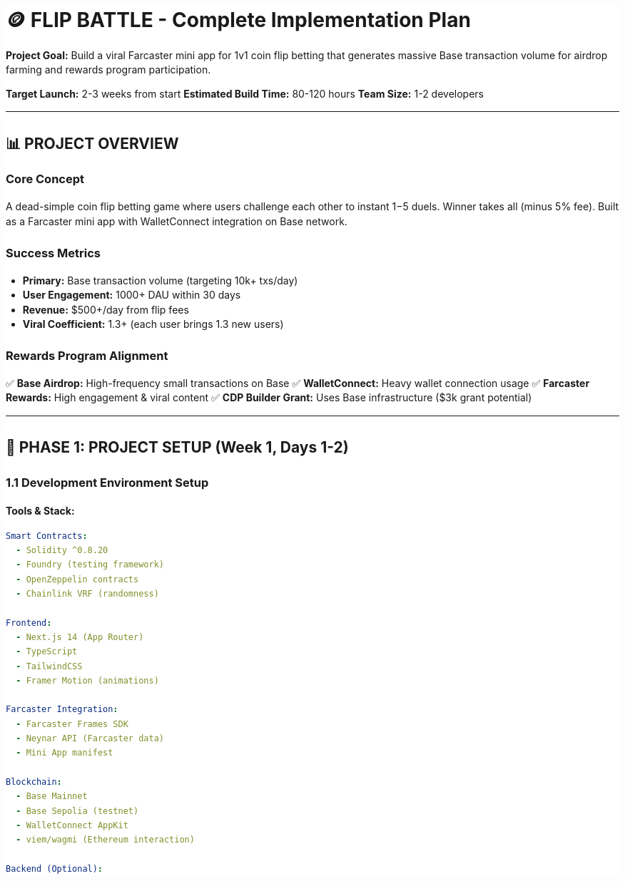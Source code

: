 # 🪙 FLIP BATTLE - Complete Implementation Plan

**Project Goal:** Build a viral Farcaster mini app for 1v1 coin flip betting that generates massive Base transaction volume for airdrop farming and rewards program participation.

**Target Launch:** 2-3 weeks from start
**Estimated Build Time:** 80-120 hours
**Team Size:** 1-2 developers

---

## 📊 PROJECT OVERVIEW

### Core Concept
A dead-simple coin flip betting game where users challenge each other to instant $1-$5 duels. Winner takes all (minus 5% fee). Built as a Farcaster mini app with WalletConnect integration on Base network.

### Success Metrics
- **Primary:** Base transaction volume (targeting 10k+ txs/day)
- **User Engagement:** 1000+ DAU within 30 days
- **Revenue:** $500+/day from flip fees
- **Viral Coefficient:** 1.3+ (each user brings 1.3 new users)

### Rewards Program Alignment
✅ **Base Airdrop:** High-frequency small transactions on Base
✅ **WalletConnect:** Heavy wallet connection usage
✅ **Farcaster Rewards:** High engagement & viral content
✅ **CDP Builder Grant:** Uses Base infrastructure ($3k grant potential)

---

## 🎯 PHASE 1: PROJECT SETUP (Week 1, Days 1-2)

### 1.1 Development Environment Setup

**Tools & Stack:**
```yaml
Smart Contracts:
  - Solidity ^0.8.20
  - Foundry (testing framework)
  - OpenZeppelin contracts
  - Chainlink VRF (randomness)

Frontend:
  - Next.js 14 (App Router)
  - TypeScript
  - TailwindCSS
  - Framer Motion (animations)

Farcaster Integration:
  - Farcaster Frames SDK
  - Neynar API (Farcaster data)
  - Mini App manifest

Blockchain:
  - Base Mainnet
  - Base Sepolia (testnet)
  - WalletConnect AppKit
  - viem/wagmi (Ethereum interaction)

Backend (Optional):
```